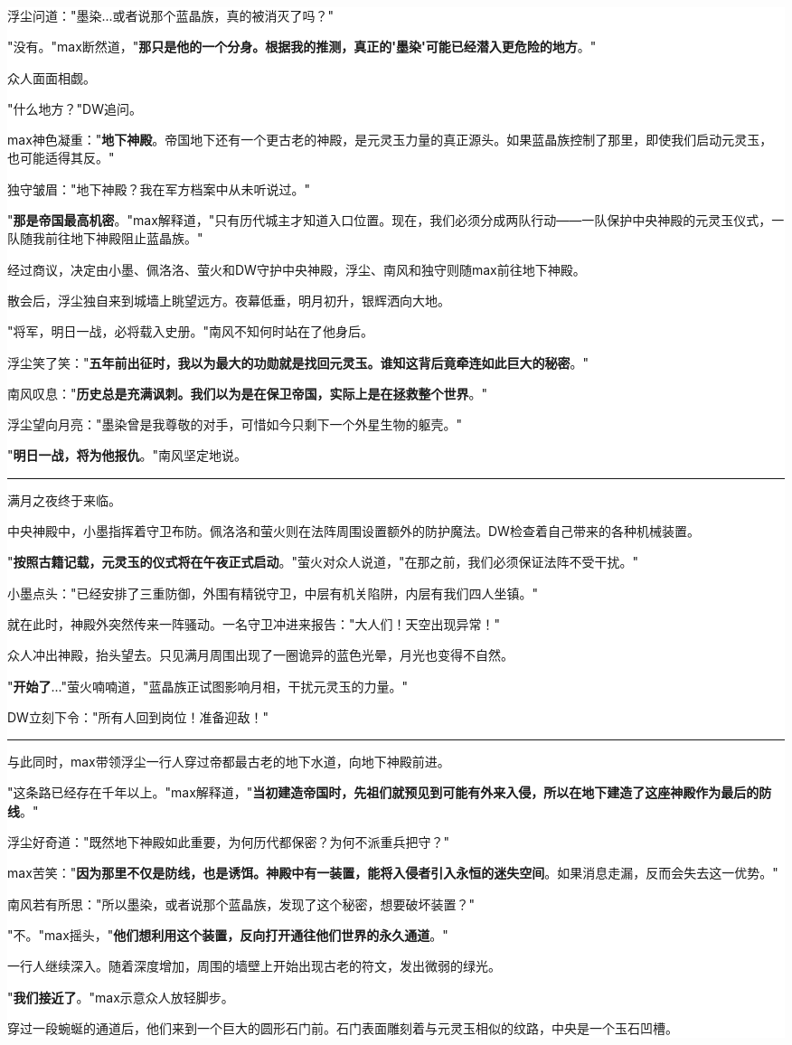 浮尘问道："墨染...或者说那个蓝晶族，真的被消灭了吗？"

"没有。"max断然道，"**那只是他的一个分身。根据我的推测，真正的'墨染'可能已经潜入更危险的地方**。"

众人面面相觑。

"什么地方？"DW追问。

max神色凝重："**地下神殿**。帝国地下还有一个更古老的神殿，是元灵玉力量的真正源头。如果蓝晶族控制了那里，即使我们启动元灵玉，也可能适得其反。"

独守皱眉："地下神殿？我在军方档案中从未听说过。"

"**那是帝国最高机密**。"max解释道，"只有历代城主才知道入口位置。现在，我们必须分成两队行动——一队保护中央神殿的元灵玉仪式，一队随我前往地下神殿阻止蓝晶族。"

经过商议，决定由小墨、佩洛洛、萤火和DW守护中央神殿，浮尘、南风和独守则随max前往地下神殿。

散会后，浮尘独自来到城墙上眺望远方。夜幕低垂，明月初升，银辉洒向大地。

"将军，明日一战，必将载入史册。"南风不知何时站在了他身后。

浮尘笑了笑："**五年前出征时，我以为最大的功勋就是找回元灵玉。谁知这背后竟牵连如此巨大的秘密**。"

南风叹息："**历史总是充满讽刺。我们以为是在保卫帝国，实际上是在拯救整个世界**。"

浮尘望向月亮："墨染曾是我尊敬的对手，可惜如今只剩下一个外星生物的躯壳。"

"**明日一战，将为他报仇**。"南风坚定地说。

---

满月之夜终于来临。

中央神殿中，小墨指挥着守卫布防。佩洛洛和萤火则在法阵周围设置额外的防护魔法。DW检查着自己带来的各种机械装置。

"**按照古籍记载，元灵玉的仪式将在午夜正式启动**。"萤火对众人说道，"在那之前，我们必须保证法阵不受干扰。"

小墨点头："已经安排了三重防御，外围有精锐守卫，中层有机关陷阱，内层有我们四人坐镇。"

就在此时，神殿外突然传来一阵骚动。一名守卫冲进来报告："大人们！天空出现异常！"

众人冲出神殿，抬头望去。只见满月周围出现了一圈诡异的蓝色光晕，月光也变得不自然。

"**开始了**..."萤火喃喃道，"蓝晶族正试图影响月相，干扰元灵玉的力量。"

DW立刻下令："所有人回到岗位！准备迎敌！"

---

与此同时，max带领浮尘一行人穿过帝都最古老的地下水道，向地下神殿前进。

"这条路已经存在千年以上。"max解释道，"**当初建造帝国时，先祖们就预见到可能有外来入侵，所以在地下建造了这座神殿作为最后的防线**。"

浮尘好奇道："既然地下神殿如此重要，为何历代都保密？为何不派重兵把守？"

max苦笑："**因为那里不仅是防线，也是诱饵。神殿中有一装置，能将入侵者引入永恒的迷失空间**。如果消息走漏，反而会失去这一优势。"

南风若有所思："所以墨染，或者说那个蓝晶族，发现了这个秘密，想要破坏装置？"

"不。"max摇头，"**他们想利用这个装置，反向打开通往他们世界的永久通道**。"

一行人继续深入。随着深度增加，周围的墙壁上开始出现古老的符文，发出微弱的绿光。

"**我们接近了**。"max示意众人放轻脚步。

穿过一段蜿蜒的通道后，他们来到一个巨大的圆形石门前。石门表面雕刻着与元灵玉相似的纹路，中央是一个玉石凹槽。
